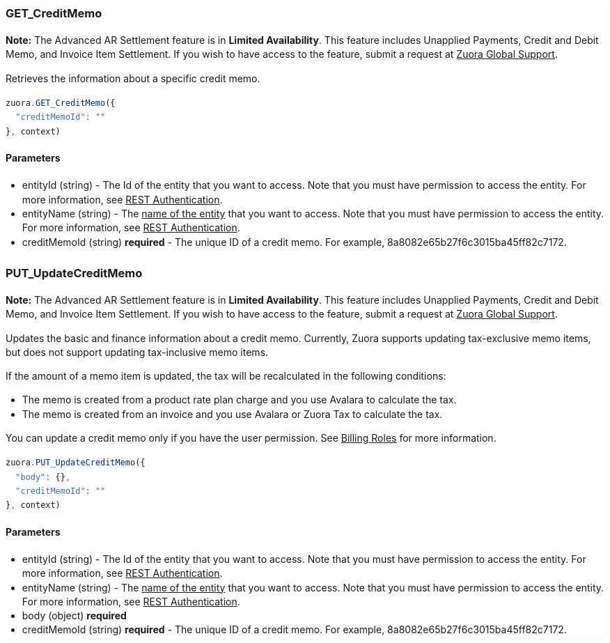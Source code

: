 ### GET_CreditMemo
**Note:** The Advanced AR Settlement feature is in **Limited Availability**. This feature includes Unapplied Payments, Credit and Debit Memo, and Invoice Item Settlement. If you wish to have access to the feature, submit a request at [Zuora Global Support](http://support.zuora.com/). 

Retrieves the information about a specific credit memo.



```js
zuora.GET_CreditMemo({
  "creditMemoId": ""
}, context)
```

#### Parameters
* entityId (string) - The Id of the entity that you want to access. Note that you must have permission to access the entity. For more information, see [REST Authentication](https://www.zuora.com/developer/api-reference/#section/Authentication/Entity-Id-and-Entity-Name).
* entityName (string) - The [name of the entity](https://knowledgecenter.zuora.com/BB_Introducing_Z_Business/Multi-entity/B_Introduction_to_Entity_and_Entity_Hierarchy#Name_and_Display_Name) that you want to access. Note that you must have permission to access the entity. For more information, see [REST Authentication](https://www.zuora.com/developer/api-reference/#section/Authentication/Entity-Id-and-Entity-Name).
* creditMemoId (string) **required** - The unique ID of a credit memo. For example, 8a8082e65b27f6c3015ba45ff82c7172.

### PUT_UpdateCreditMemo
**Note:** The Advanced AR Settlement feature is in **Limited Availability**. This feature includes Unapplied Payments, Credit and Debit Memo, and Invoice Item Settlement. If you wish to have access to the feature, submit a request at [Zuora Global Support](http://support.zuora.com/). 

Updates the basic and finance information about a credit memo. Currently, Zuora supports updating tax-exclusive memo items, but does not support updating tax-inclusive memo items. 

If the amount of a memo item is updated, the tax will be recalculated in the following conditions:
  - The memo is created from a product rate plan charge and you use Avalara to calculate the tax.
  - The memo is created from an invoice and you use Avalara or Zuora Tax to calculate the tax.

You can update a credit memo only if you have the user permission. See [Billing Roles](https://knowledgecenter.zuora.com/CF_Users_and_Administrators/A_Administrator_Settings/User_Roles/d_Billing_Roles) for more information.



```js
zuora.PUT_UpdateCreditMemo({
  "body": {},
  "creditMemoId": ""
}, context)
```

#### Parameters
* entityId (string) - The Id of the entity that you want to access. Note that you must have permission to access the entity. For more information, see [REST Authentication](https://www.zuora.com/developer/api-reference/#section/Authentication/Entity-Id-and-Entity-Name).
* entityName (string) - The [name of the entity](https://knowledgecenter.zuora.com/BB_Introducing_Z_Business/Multi-entity/B_Introduction_to_Entity_and_Entity_Hierarchy#Name_and_Display_Name) that you want to access. Note that you must have permission to access the entity. For more information, see [REST Authentication](https://www.zuora.com/developer/api-reference/#section/Authentication/Entity-Id-and-Entity-Name).
* body (object) **required**
* creditMemoId (string) **required** - The unique ID of a credit memo. For example, 8a8082e65b27f6c3015ba45ff82c7172. 

